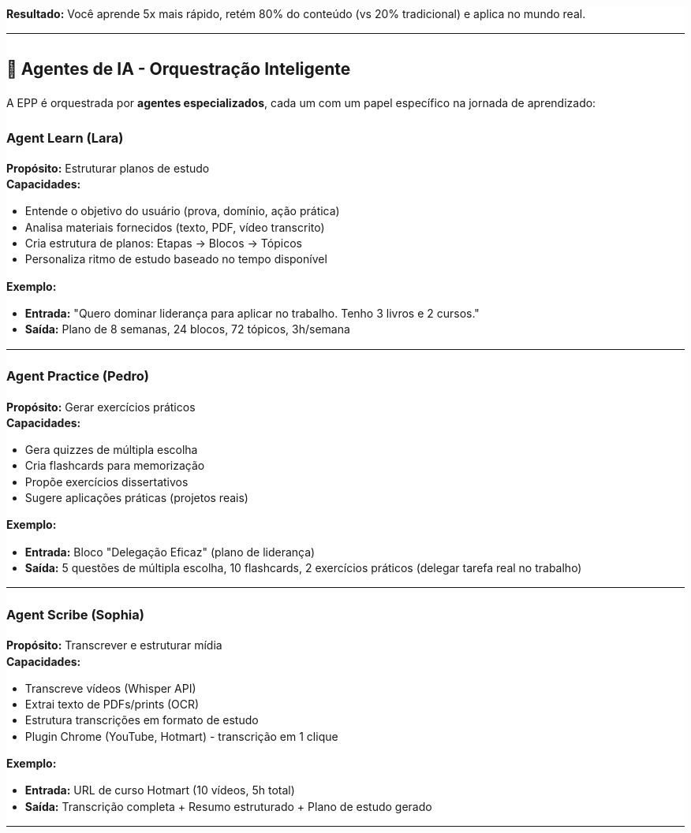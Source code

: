 **Resultado:** Você aprende 5x mais rápido, retém 80% do conteúdo (vs 20% tradicional) e aplica no mundo real.

---

## 🤖 **Agentes de IA - Orquestração Inteligente**

A EPP é orquestrada por **agentes especializados**, cada um com um papel específico na jornada de aprendizado:

### **Agent Learn (Lara)**
**Propósito:** Estruturar planos de estudo  
**Capacidades:**
- Entende o objetivo do usuário (prova, domínio, ação prática)
- Analisa materiais fornecidos (texto, PDF, vídeo transcrito)
- Cria estrutura de planos: Etapas → Blocos → Tópicos
- Personaliza ritmo de estudo baseado no tempo disponível

**Exemplo:**
- **Entrada:** "Quero dominar liderança para aplicar no trabalho. Tenho 3 livros e 2 cursos."
- **Saída:** Plano de 8 semanas, 24 blocos, 72 tópicos, 3h/semana

---

### **Agent Practice (Pedro)**
**Propósito:** Gerar exercícios práticos  
**Capacidades:**
- Gera quizzes de múltipla escolha
- Cria flashcards para memorização
- Propõe exercícios dissertativos
- Sugere aplicações práticas (projetos reais)

**Exemplo:**
- **Entrada:** Bloco "Delegação Eficaz" (plano de liderança)
- **Saída:** 5 questões de múltipla escolha, 10 flashcards, 2 exercícios práticos (delegar tarefa real no trabalho)

---

### **Agent Scribe (Sophia)**
**Propósito:** Transcrever e estruturar mídia  
**Capacidades:**
- Transcreve vídeos (Whisper API)
- Extrai texto de PDFs/prints (OCR)
- Estrutura transcrições em formato de estudo
- Plugin Chrome (YouTube, Hotmart) - transcrição em 1 clique

**Exemplo:**
- **Entrada:** URL de curso Hotmart (10 vídeos, 5h total)
- **Saída:** Transcrição completa + Resumo estruturado + Plano de estudo gerado

---
